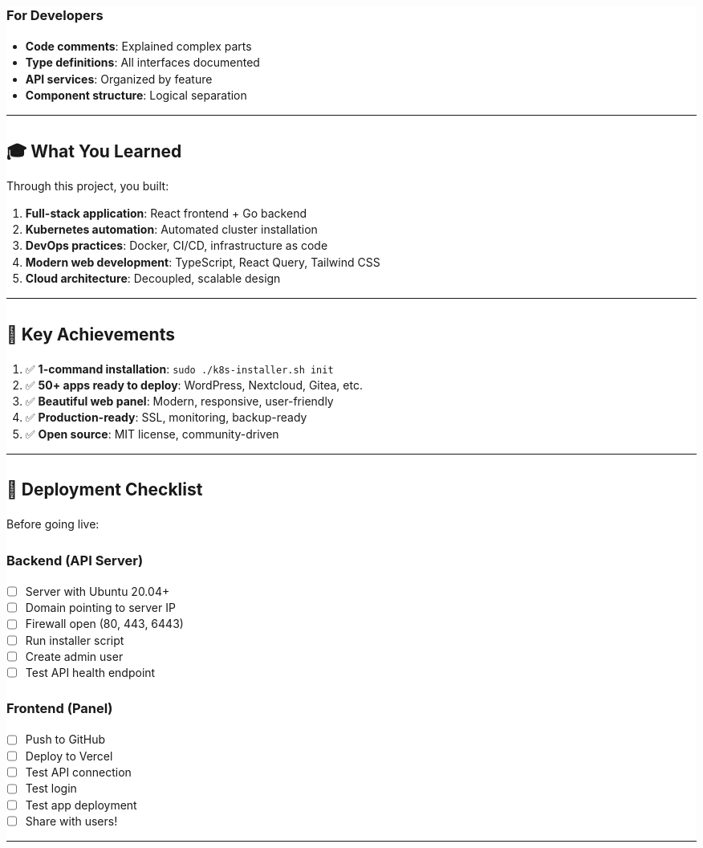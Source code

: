 ### For Developers
- **Code comments**: Explained complex parts
- **Type definitions**: All interfaces documented
- **API services**: Organized by feature
- **Component structure**: Logical separation

---

## 🎓 What You Learned

Through this project, you built:

1. **Full-stack application**: React frontend + Go backend
2. **Kubernetes automation**: Automated cluster installation
3. **DevOps practices**: Docker, CI/CD, infrastructure as code
4. **Modern web development**: TypeScript, React Query, Tailwind CSS
5. **Cloud architecture**: Decoupled, scalable design

---

## 🌟 Key Achievements

1. ✅ **1-command installation**: `sudo ./k8s-installer.sh init`
2. ✅ **50+ apps ready to deploy**: WordPress, Nextcloud, Gitea, etc.
3. ✅ **Beautiful web panel**: Modern, responsive, user-friendly
4. ✅ **Production-ready**: SSL, monitoring, backup-ready
5. ✅ **Open source**: MIT license, community-driven

---

## 🚀 Deployment Checklist

Before going live:

### Backend (API Server)
- [ ] Server with Ubuntu 20.04+
- [ ] Domain pointing to server IP
- [ ] Firewall open (80, 443, 6443)
- [ ] Run installer script
- [ ] Create admin user
- [ ] Test API health endpoint

### Frontend (Panel)
- [ ] Push to GitHub
- [ ] Deploy to Vercel
- [ ] Test API connection
- [ ] Test login
- [ ] Test app deployment
- [ ] Share with users!

---

